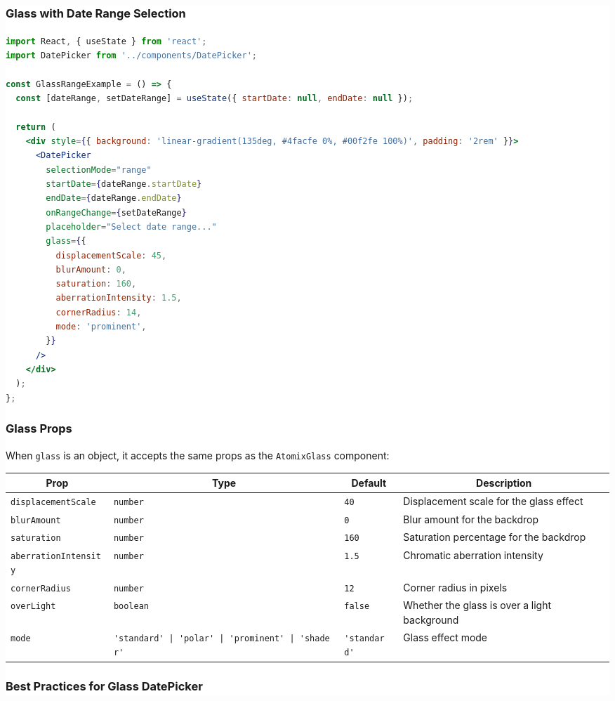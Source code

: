 ### Glass with Date Range Selection

```jsx
import React, { useState } from 'react';
import DatePicker from '../components/DatePicker';

const GlassRangeExample = () => {
  const [dateRange, setDateRange] = useState({ startDate: null, endDate: null });
  
  return (
    <div style={{ background: 'linear-gradient(135deg, #4facfe 0%, #00f2fe 100%)', padding: '2rem' }}>
      <DatePicker
        selectionMode="range"
        startDate={dateRange.startDate}
        endDate={dateRange.endDate}
        onRangeChange={setDateRange}
        placeholder="Select date range..."
        glass={{
          displacementScale: 45,
          blurAmount: 0,
          saturation: 160,
          aberrationIntensity: 1.5,
          cornerRadius: 14,
          mode: 'prominent',
        }}
      />
    </div>
  );
};
```

### Glass Props

When `glass` is an object, it accepts the same props as the `AtomixGlass` component:

| Prop | Type | Default | Description |
|------|------|---------|-------------|
| `displacementScale` | `number` | `40` | Displacement scale for the glass effect |
| `blurAmount` | `number` | `0` | Blur amount for the backdrop |
| `saturation` | `number` | `160` | Saturation percentage for the backdrop |
| `aberrationIntensity` | `number` | `1.5` | Chromatic aberration intensity |
| `cornerRadius` | `number` | `12` | Corner radius in pixels |
| `overLight` | `boolean` | `false` | Whether the glass is over a light background |
| `mode` | `'standard' \| 'polar' \| 'prominent' \| 'shader'` | `'standard'` | Glass effect mode |

### Best Practices for Glass DatePicker
